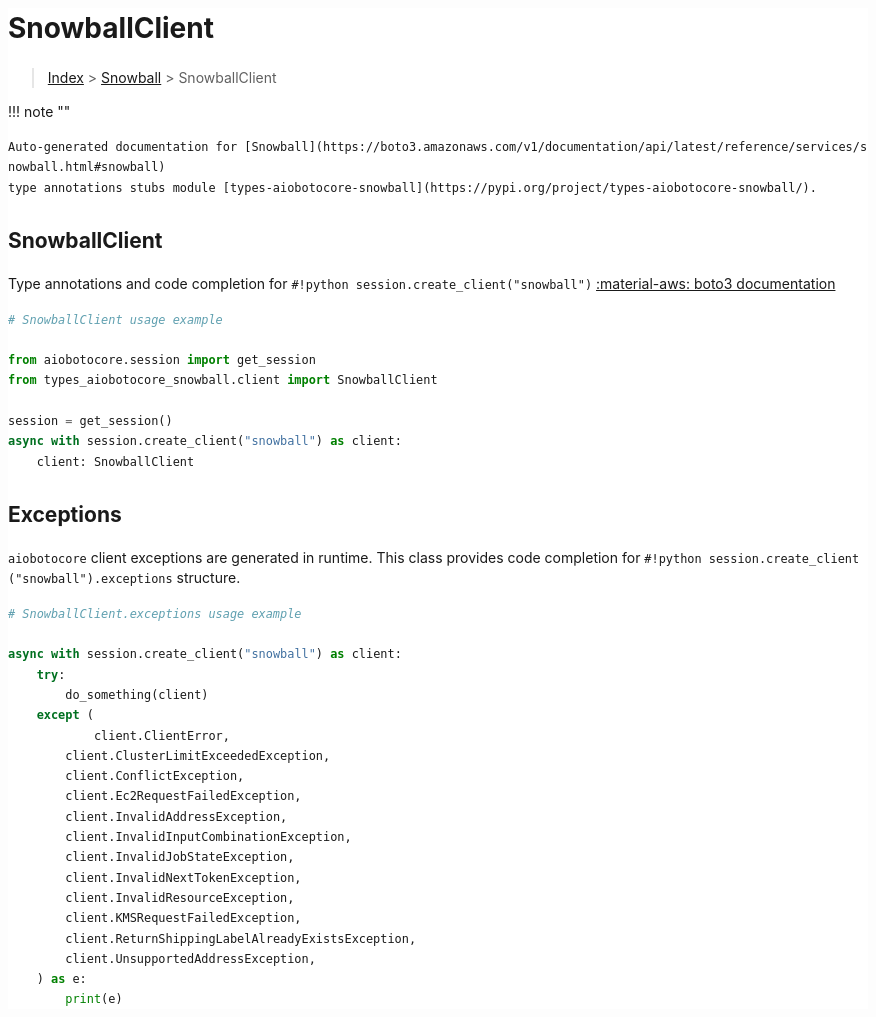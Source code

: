 # SnowballClient

> [Index](../README.md) > [Snowball](./README.md) > SnowballClient

!!! note ""

    Auto-generated documentation for [Snowball](https://boto3.amazonaws.com/v1/documentation/api/latest/reference/services/snowball.html#snowball)
    type annotations stubs module [types-aiobotocore-snowball](https://pypi.org/project/types-aiobotocore-snowball/).

## SnowballClient

Type annotations and code completion for `#!python session.create_client("snowball")`
[:material-aws: boto3 documentation](https://boto3.amazonaws.com/v1/documentation/api/latest/reference/services/snowball.html#Snowball.Client)

```python
# SnowballClient usage example

from aiobotocore.session import get_session
from types_aiobotocore_snowball.client import SnowballClient

session = get_session()
async with session.create_client("snowball") as client:
    client: SnowballClient
```

## Exceptions


`aiobotocore` client exceptions are generated in runtime.
This class provides code completion for `#!python session.create_client("snowball").exceptions` structure.

```python
# SnowballClient.exceptions usage example

async with session.create_client("snowball") as client:
    try:
        do_something(client)
    except (
            client.ClientError,
        client.ClusterLimitExceededException,
        client.ConflictException,
        client.Ec2RequestFailedException,
        client.InvalidAddressException,
        client.InvalidInputCombinationException,
        client.InvalidJobStateException,
        client.InvalidNextTokenException,
        client.InvalidResourceException,
        client.KMSRequestFailedException,
        client.ReturnShippingLabelAlreadyExistsException,
        client.UnsupportedAddressException,
    ) as e:
        print(e)
```
